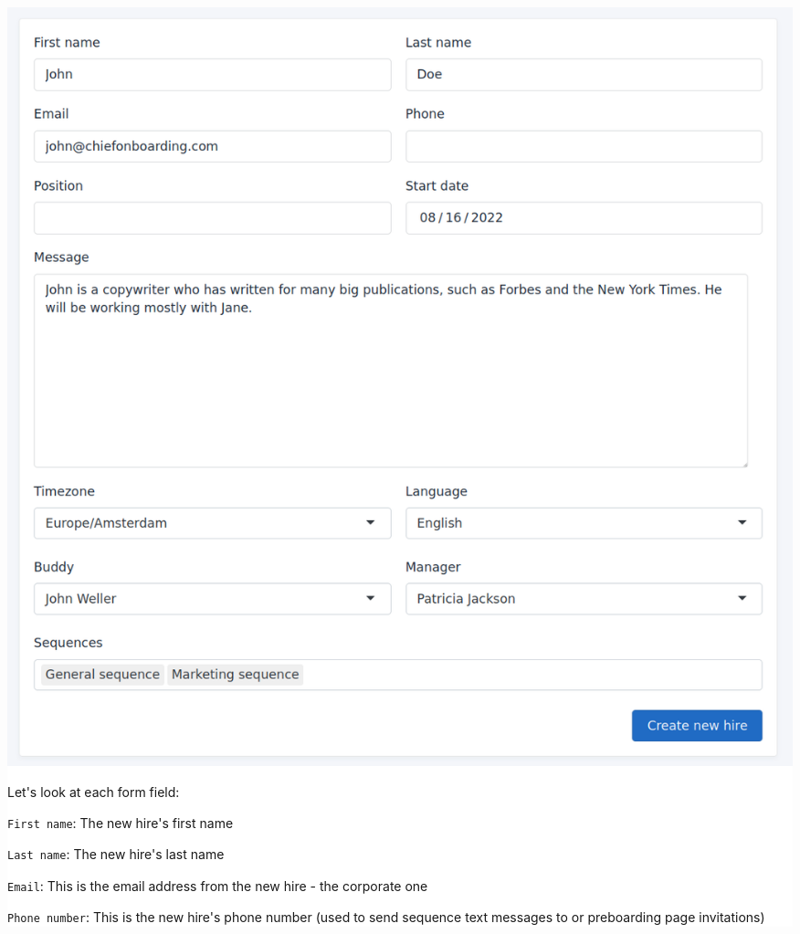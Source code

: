 ![new new hire](static/new-hire-new.png)

Let's look at each form field:

`First name`: The new hire's first name

`Last name`: The new hire's last name

`Email`: This is the email address from the new hire - the corporate one

`Phone number`: This is the new hire's phone number (used to send sequence text messages to or preboarding page invitations)

